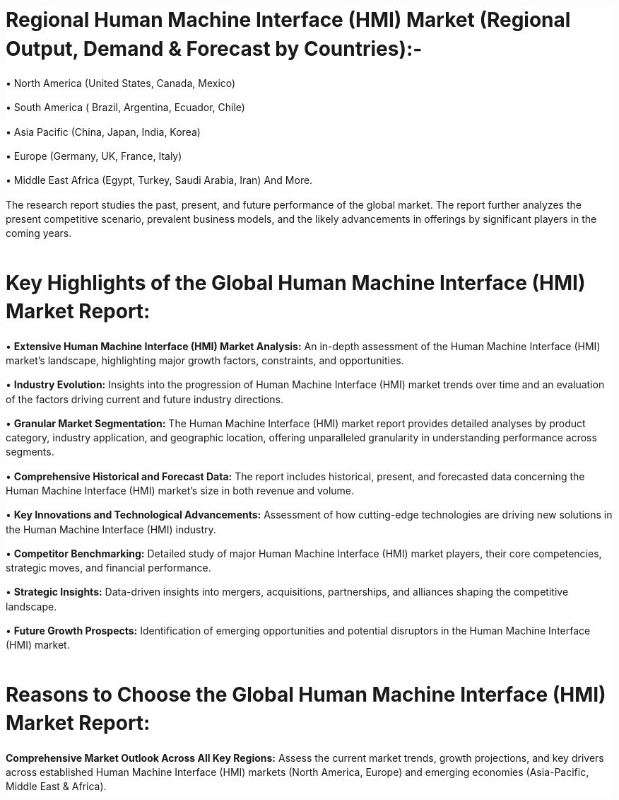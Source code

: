 # <strong>Regional Human Machine Interface (HMI) Market (Regional Output, Demand &amp; Forecast by Countries):-</strong>

• North America (United States, Canada, Mexico)

• South America ( Brazil, Argentina, Ecuador, Chile)

• Asia Pacific (China, Japan, India, Korea)

• Europe (Germany, UK, France, Italy)

• Middle East Africa (Egypt, Turkey, Saudi Arabia, Iran) And More.

The research report studies the past, present, and future performance of the global market. The report further analyzes the present competitive scenario, prevalent business models, and the likely advancements in offerings by significant players in the coming years.

# <strong>Key Highlights of the Global Human Machine Interface (HMI) Market Report:</strong>

• <strong>Extensive Human Machine Interface (HMI) Market Analysis:</strong> An in-depth assessment of the Human Machine Interface (HMI) market’s landscape, highlighting major growth factors, constraints, and opportunities.

• <strong>Industry Evolution:</strong> Insights into the progression of Human Machine Interface (HMI) market trends over time and an evaluation of the factors driving current and future industry directions.

• <strong>Granular Market Segmentation:</strong> The Human Machine Interface (HMI) market report provides detailed analyses by product category, industry application, and geographic location, offering unparalleled granularity in understanding performance across segments.

• <strong>Comprehensive Historical and Forecast Data:</strong> The report includes historical, present, and forecasted data concerning the Human Machine Interface (HMI) market’s size in both revenue and volume.

• <strong>Key Innovations and Technological Advancements:</strong> Assessment of how cutting-edge technologies are driving new solutions in the Human Machine Interface (HMI) industry.

• <strong>Competitor Benchmarking:</strong> Detailed study of major Human Machine Interface (HMI) market players, their core competencies, strategic moves, and financial performance.

• <strong>Strategic Insights:</strong> Data-driven insights into mergers, acquisitions, partnerships, and alliances shaping the competitive landscape.

• <strong>Future Growth Prospects:</strong> Identification of emerging opportunities and potential disruptors in the Human Machine Interface (HMI) market.

# <strong>Reasons to Choose the Global Human Machine Interface (HMI) Market Report:</strong>

<strong>Comprehensive Market Outlook Across All Key Regions:</strong>
Assess the current market trends, growth projections, and key drivers across established Human Machine Interface (HMI) markets (North America, Europe) and emerging economies (Asia-Pacific, Middle East & Africa).
